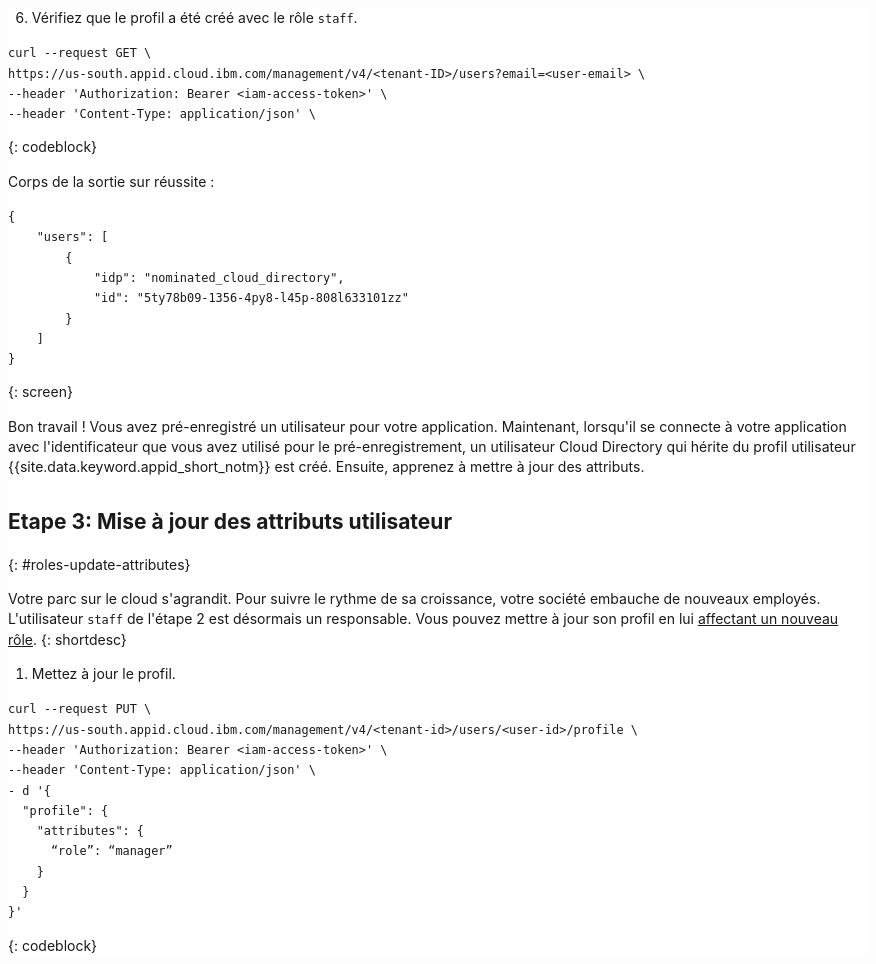 6. Vérifiez que le profil a été créé avec le rôle `staff`.

  ```
  curl --request GET \
  https://us-south.appid.cloud.ibm.com/management/v4/<tenant-ID>/users?email=<user-email> \
  --header 'Authorization: Bearer <iam-access-token>' \
  --header 'Content-Type: application/json' \
  ```
  {: codeblock}

  Corps de la sortie sur réussite :

  ```
  {
      "users": [
          {
              "idp": "nominated_cloud_directory",
              "id": "5ty78b09-1356-4py8-l45p-808l633101zz"
          }
      ]
  }
  ```
  {: screen}

Bon travail ! Vous avez pré-enregistré un utilisateur pour votre application. Maintenant, lorsqu'il se connecte à votre application avec l'identificateur que vous avez utilisé pour le pré-enregistrement, un utilisateur Cloud Directory qui hérite du profil utilisateur {{site.data.keyword.appid_short_notm}} est créé. Ensuite, apprenez à mettre à jour des attributs.


## Etape 3: Mise à jour des attributs utilisateur
{: #roles-update-attributes}

Votre parc sur le cloud s'agrandit. Pour suivre le rythme de sa croissance, votre société embauche de nouveaux employés. L'utilisateur `staff` de l'étape 2 est désormais un responsable. Vous pouvez mettre à jour son profil en lui [affectant un nouveau rôle](/docs/services/appid?topic=appid-profiles#profile-set-custom).
{: shortdesc}

1. Mettez à jour le profil.

  ```
  curl --request PUT \
  https://us-south.appid.cloud.ibm.com/management/v4/<tenant-id>/users/<user-id>/profile \
  --header 'Authorization: Bearer <iam-access-token>' \
  --header 'Content-Type: application/json' \
  - d '{
    "profile": {
      "attributes": {
        “role”: “manager”
      }
    }
  }'
  ```
  {: codeblock}
